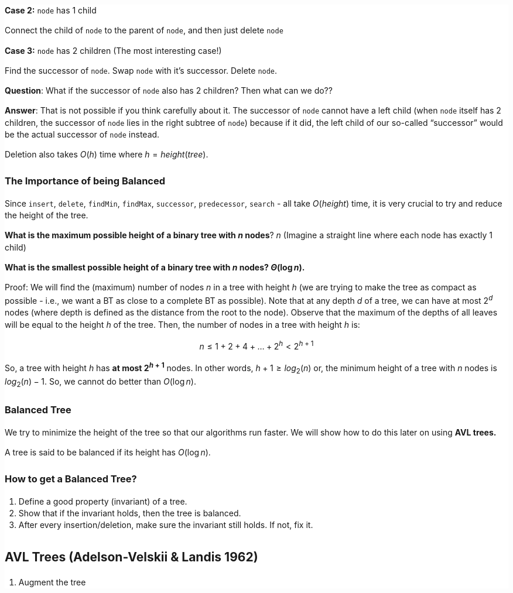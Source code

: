 **Case 2:** `node` has 1 child

Connect the child of `node` to the parent of `node`, and then just delete `node`

**Case 3:** `node` has 2 children (The most interesting case!)

Find the successor of `node`. Swap `node` with it’s successor. Delete `node`.

**Question**: What if the successor of `node` also has 2 children? Then what can we do??

**Answer**: That is not possible if you think carefully about it. The successor of `node` cannot have a left child (when `node` itself has 2 children, the successor of `node` lies in the right subtree of `node`) because if it did, the left child of our so-called “successor” would be the actual successor of `node` instead.

Deletion also takes $O(h)$ time where $h = height(tree)$.

### The Importance of being Balanced

Since `insert`, `delete`, `findMin`, `findMax`, `successor`, `predecessor`, `search` - all take $O(height)$ time, it is very crucial to try and reduce the height of the tree.

**What is the maximum possible height of a binary tree with $n$ nodes**? $n$ (Imagine a straight line where each node has exactly 1 child)

**What is the smallest possible height of a binary tree with $n$ nodes? $\Theta(\log n)$.**

Proof: We will find the (maximum) number of nodes $n$ in a tree with height $h$ (we are trying to make the tree as compact as possible - i.e., we want a BT as close to a complete BT as possible). Note that at any depth $d$ of a tree, we can have at most $2^d$ nodes (where depth is defined as the distance from the root to the node). Observe that the maximum of the depths of all leaves will be equal to the height $h$ of the tree. Then, the number of nodes in a tree with height $h$ is:

$$
n \leq 1 + 2 + 4 + \dots + 2^h < 2^{h+1}
$$

So, a tree with height $h$ has **at most $2^{h+1}$** nodes. In other words, $h + 1 \geq log_2(n)$ or, the minimum height of a tree with $n$ nodes is $log_2(n) - 1$. So, we cannot do better than $O(\log n)$.

### Balanced Tree

We try to minimize the height of the tree so that our algorithms run faster. We will show how to do this later on using **AVL trees.**

A tree is said to be balanced if its height has $O(\log n)$.

### How to get a Balanced Tree?

1. Define a good property (invariant) of a tree.
2. Show that if the invariant holds, then the tree is balanced.
3. After every insertion/deletion, make sure the invariant still holds. If not, fix it.

## AVL Trees (Adelson-Velskii & Landis 1962)

1. Augment the tree
